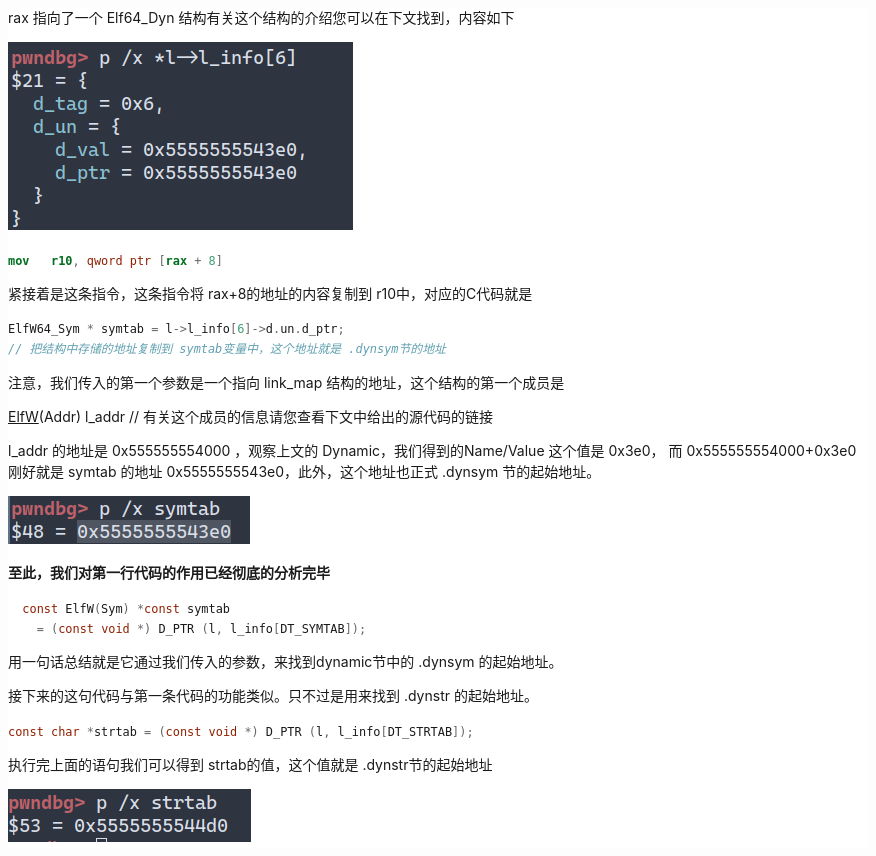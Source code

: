 rax 指向了一个 Elf64_Dyn 结构有关这个结构的介绍您可以在下文找到，内容如下

![](../img/2023-07-08-10-28-27-image.png)

```nasm
mov   r10, qword ptr [rax + 8]
```

紧接着是这条指令，这条指令将 rax+8的地址的内容复制到 r10中，对应的C代码就是

```c
ElfW64_Sym * symtab = l->l_info[6]->d.un.d_ptr;
// 把结构中存储的地址复制到 symtab变量中，这个地址就是 .dynsym节的地址
```

注意，我们传入的第一个参数是一个指向 link_map 结构的地址，这个结构的第一个成员是

[ElfW](https://codebrowser.dev/glibc/glibc/elf/link.h.html#30)(Addr) l_addr // 有关这个成员的信息请您查看下文中给出的源代码的链接

l_addr 的地址是 0x555555554000 ，观察上文的 Dynamic，我们得到的Name/Value 这个值是 0x3e0， 而 0x555555554000+0x3e0 刚好就是 symtab 的地址 0x5555555543e0，此外，这个地址也正式 .dynsym 节的起始地址。

![](../img/2023-07-08-11-28-31-image.png)

**至此，我们对第一行代码的作用已经彻底的分析完毕**

```c
  const ElfW(Sym) *const symtab
    = (const void *) D_PTR (l, l_info[DT_SYMTAB]);
```

用一句话总结就是它通过我们传入的参数，来找到dynamic节中的 .dynsym 的起始地址。

接下来的这句代码与第一条代码的功能类似。只不过是用来找到  .dynstr 的起始地址。

```c
const char *strtab = (const void *) D_PTR (l, l_info[DT_STRTAB]);
```

执行完上面的语句我们可以得到 strtab的值，这个值就是 .dynstr节的起始地址

![](../img/2023-07-08-11-56-48-image.png)
